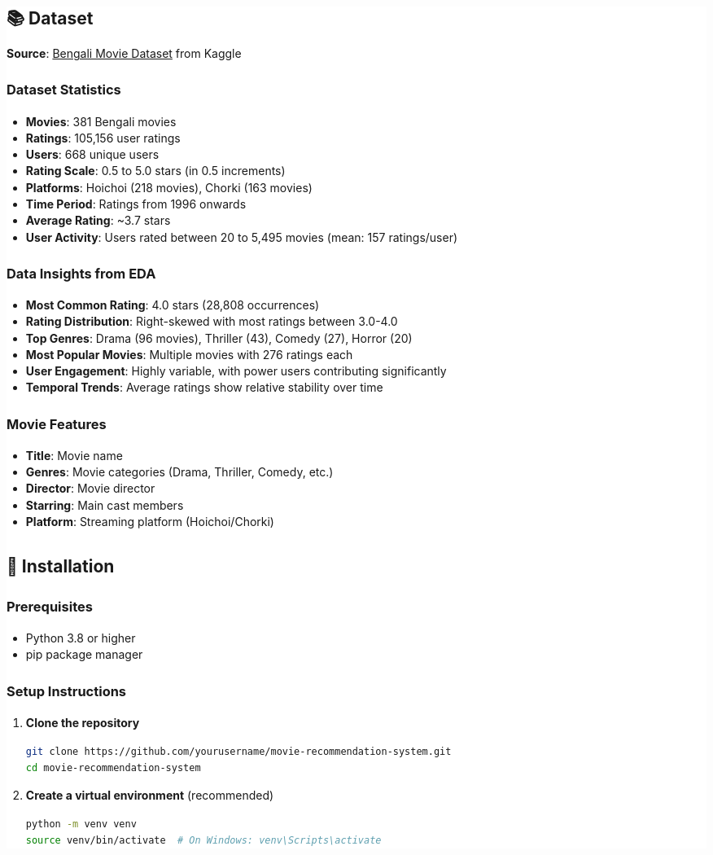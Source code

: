 ## 📚 Dataset

**Source**: [Bengali Movie Dataset](https://www.kaggle.com/datasets/jocelyndumlao/bengali-movie-dataset) from Kaggle

### Dataset Statistics

- **Movies**: 381 Bengali movies
- **Ratings**: 105,156 user ratings
- **Users**: 668 unique users
- **Rating Scale**: 0.5 to 5.0 stars (in 0.5 increments)
- **Platforms**: Hoichoi (218 movies), Chorki (163 movies)
- **Time Period**: Ratings from 1996 onwards
- **Average Rating**: ~3.7 stars
- **User Activity**: Users rated between 20 to 5,495 movies (mean: 157 ratings/user)

### Data Insights from EDA

- **Most Common Rating**: 4.0 stars (28,808 occurrences)
- **Rating Distribution**: Right-skewed with most ratings between 3.0-4.0
- **Top Genres**: Drama (96 movies), Thriller (43), Comedy (27), Horror (20)
- **Most Popular Movies**: Multiple movies with 276 ratings each
- **User Engagement**: Highly variable, with power users contributing significantly
- **Temporal Trends**: Average ratings show relative stability over time

### Movie Features

- **Title**: Movie name
- **Genres**: Movie categories (Drama, Thriller, Comedy, etc.)
- **Director**: Movie director
- **Starring**: Main cast members
- **Platform**: Streaming platform (Hoichoi/Chorki)

## 🚀 Installation

### Prerequisites

- Python 3.8 or higher
- pip package manager

### Setup Instructions

1. **Clone the repository**
   ```bash
   git clone https://github.com/yourusername/movie-recommendation-system.git
   cd movie-recommendation-system
   ```

2. **Create a virtual environment** (recommended)
   ```bash
   python -m venv venv
   source venv/bin/activate  # On Windows: venv\Scripts\activate
   ```
